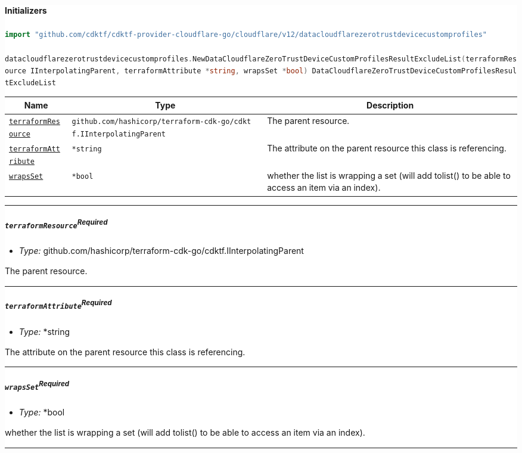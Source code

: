#### Initializers <a name="Initializers" id="@cdktf/provider-cloudflare.dataCloudflareZeroTrustDeviceCustomProfiles.DataCloudflareZeroTrustDeviceCustomProfilesResultExcludeList.Initializer"></a>

```go
import "github.com/cdktf/cdktf-provider-cloudflare-go/cloudflare/v12/datacloudflarezerotrustdevicecustomprofiles"

datacloudflarezerotrustdevicecustomprofiles.NewDataCloudflareZeroTrustDeviceCustomProfilesResultExcludeList(terraformResource IInterpolatingParent, terraformAttribute *string, wrapsSet *bool) DataCloudflareZeroTrustDeviceCustomProfilesResultExcludeList
```

| **Name** | **Type** | **Description** |
| --- | --- | --- |
| <code><a href="#@cdktf/provider-cloudflare.dataCloudflareZeroTrustDeviceCustomProfiles.DataCloudflareZeroTrustDeviceCustomProfilesResultExcludeList.Initializer.parameter.terraformResource">terraformResource</a></code> | <code>github.com/hashicorp/terraform-cdk-go/cdktf.IInterpolatingParent</code> | The parent resource. |
| <code><a href="#@cdktf/provider-cloudflare.dataCloudflareZeroTrustDeviceCustomProfiles.DataCloudflareZeroTrustDeviceCustomProfilesResultExcludeList.Initializer.parameter.terraformAttribute">terraformAttribute</a></code> | <code>*string</code> | The attribute on the parent resource this class is referencing. |
| <code><a href="#@cdktf/provider-cloudflare.dataCloudflareZeroTrustDeviceCustomProfiles.DataCloudflareZeroTrustDeviceCustomProfilesResultExcludeList.Initializer.parameter.wrapsSet">wrapsSet</a></code> | <code>*bool</code> | whether the list is wrapping a set (will add tolist() to be able to access an item via an index). |

---

##### `terraformResource`<sup>Required</sup> <a name="terraformResource" id="@cdktf/provider-cloudflare.dataCloudflareZeroTrustDeviceCustomProfiles.DataCloudflareZeroTrustDeviceCustomProfilesResultExcludeList.Initializer.parameter.terraformResource"></a>

- *Type:* github.com/hashicorp/terraform-cdk-go/cdktf.IInterpolatingParent

The parent resource.

---

##### `terraformAttribute`<sup>Required</sup> <a name="terraformAttribute" id="@cdktf/provider-cloudflare.dataCloudflareZeroTrustDeviceCustomProfiles.DataCloudflareZeroTrustDeviceCustomProfilesResultExcludeList.Initializer.parameter.terraformAttribute"></a>

- *Type:* *string

The attribute on the parent resource this class is referencing.

---

##### `wrapsSet`<sup>Required</sup> <a name="wrapsSet" id="@cdktf/provider-cloudflare.dataCloudflareZeroTrustDeviceCustomProfiles.DataCloudflareZeroTrustDeviceCustomProfilesResultExcludeList.Initializer.parameter.wrapsSet"></a>

- *Type:* *bool

whether the list is wrapping a set (will add tolist() to be able to access an item via an index).

---